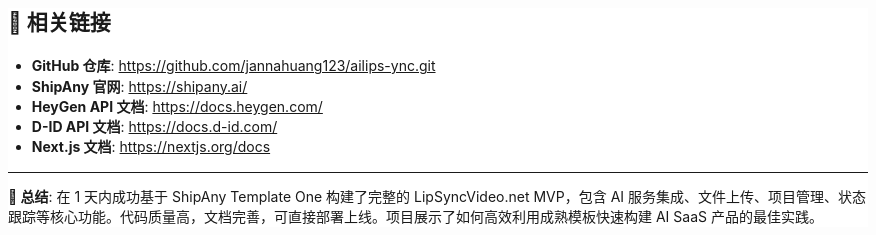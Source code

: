 ## 🔗 **相关链接**

- **GitHub 仓库**: https://github.com/jannahuang123/ailips-ync.git
- **ShipAny 官网**: https://shipany.ai/
- **HeyGen API 文档**: https://docs.heygen.com/
- **D-ID API 文档**: https://docs.d-id.com/
- **Next.js 文档**: https://nextjs.org/docs

---

**🎯 总结**: 在 1 天内成功基于 ShipAny Template One 构建了完整的 LipSyncVideo.net MVP，包含 AI 服务集成、文件上传、项目管理、状态跟踪等核心功能。代码质量高，文档完善，可直接部署上线。项目展示了如何高效利用成熟模板快速构建 AI SaaS 产品的最佳实践。
